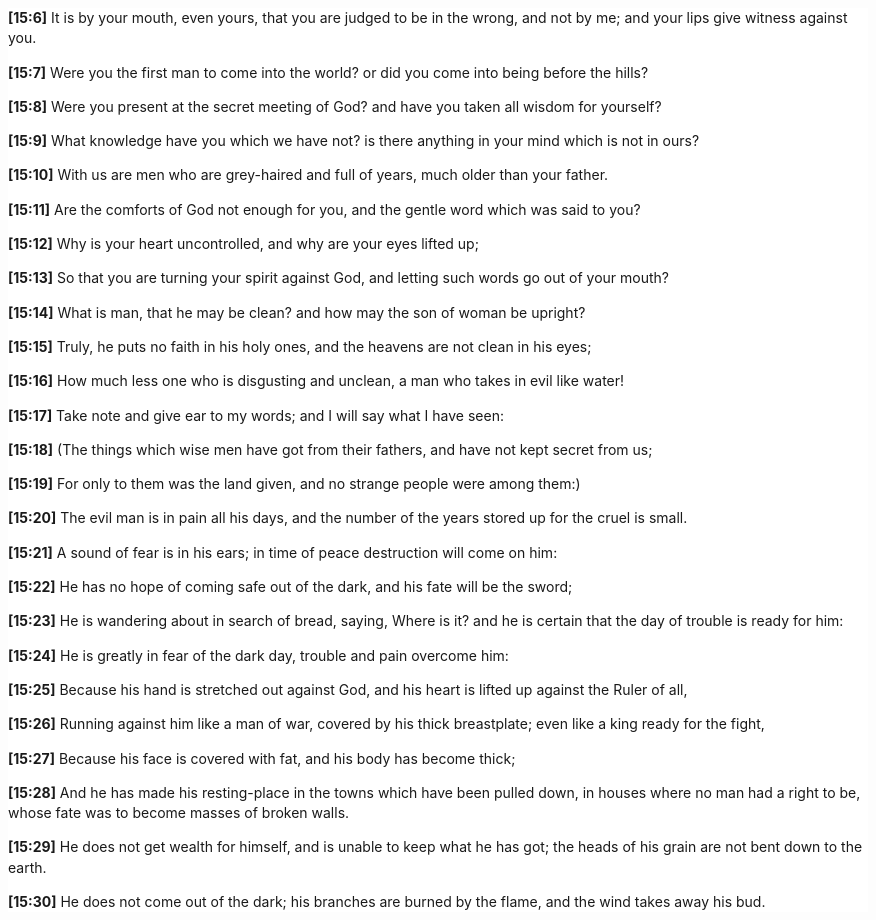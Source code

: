 **[15:6]** It is by your mouth, even yours, that you are judged to be in the wrong, and not by me; and your lips give witness against you.

**[15:7]** Were you the first man to come into the world? or did you come into being before the hills?

**[15:8]** Were you present at the secret meeting of God? and have you taken all wisdom for yourself?

**[15:9]** What knowledge have you which we have not? is there anything in your mind which is not in ours?

**[15:10]** With us are men who are grey-haired and full of years, much older than your father.

**[15:11]** Are the comforts of God not enough for you, and the gentle word which was said to you?

**[15:12]** Why is your heart uncontrolled, and why are your eyes lifted up;

**[15:13]** So that you are turning your spirit against God, and letting such words go out of your mouth?

**[15:14]** What is man, that he may be clean? and how may the son of woman be upright?

**[15:15]** Truly, he puts no faith in his holy ones, and the heavens are not clean in his eyes;

**[15:16]** How much less one who is disgusting and unclean, a man who takes in evil like water!

**[15:17]** Take note and give ear to my words; and I will say what I have seen:

**[15:18]** (The things which wise men have got from their fathers, and have not kept secret from us;

**[15:19]** For only to them was the land given, and no strange people were among them:)

**[15:20]** The evil man is in pain all his days, and the number of the years stored up for the cruel is small.

**[15:21]** A sound of fear is in his ears; in time of peace destruction will come on him:

**[15:22]** He has no hope of coming safe out of the dark, and his fate will be the sword;

**[15:23]** He is wandering about in search of bread, saying, Where is it? and he is certain that the day of trouble is ready for him:

**[15:24]** He is greatly in fear of the dark day, trouble and pain overcome him:

**[15:25]** Because his hand is stretched out against God, and his heart is lifted up against the Ruler of all,

**[15:26]** Running against him like a man of war, covered by his thick breastplate; even like a king ready for the fight,

**[15:27]** Because his face is covered with fat, and his body has become thick;

**[15:28]** And he has made his resting-place in the towns which have been pulled down, in houses where no man had a right to be, whose fate was to become masses of broken walls.

**[15:29]** He does not get wealth for himself, and is unable to keep what he has got; the heads of his grain are not bent down to the earth.

**[15:30]** He does not come out of the dark; his branches are burned by the flame, and the wind takes away his bud.
